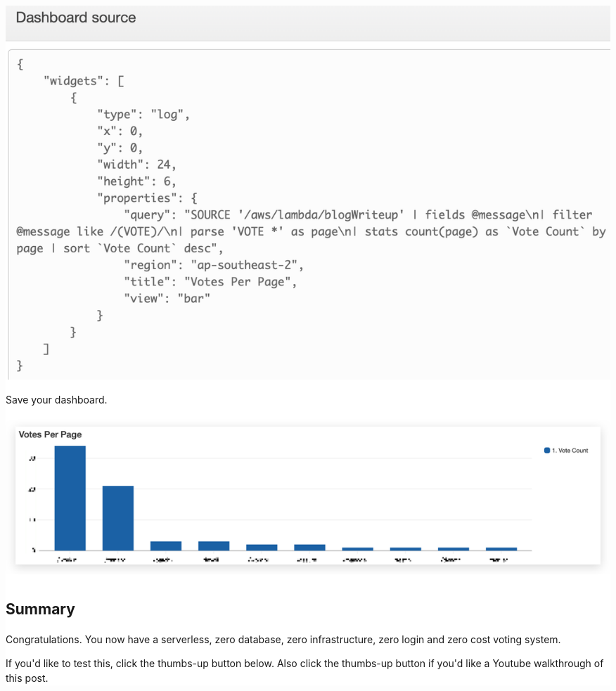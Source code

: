 ![cloudwatch edit source](../images/postimages/serverless-vote-system-7.png)

Save your dashboard.

![cloudwatch dashboard](../images/postimages/serverless-vote-system-1.png)

## Summary

Congratulations. You now have a serverless, zero database, zero infrastructure, zero login and zero cost voting system.

If you'd like to test this, click the thumbs-up button below. Also click the thumbs-up button if you'd like a Youtube walkthrough of this post.